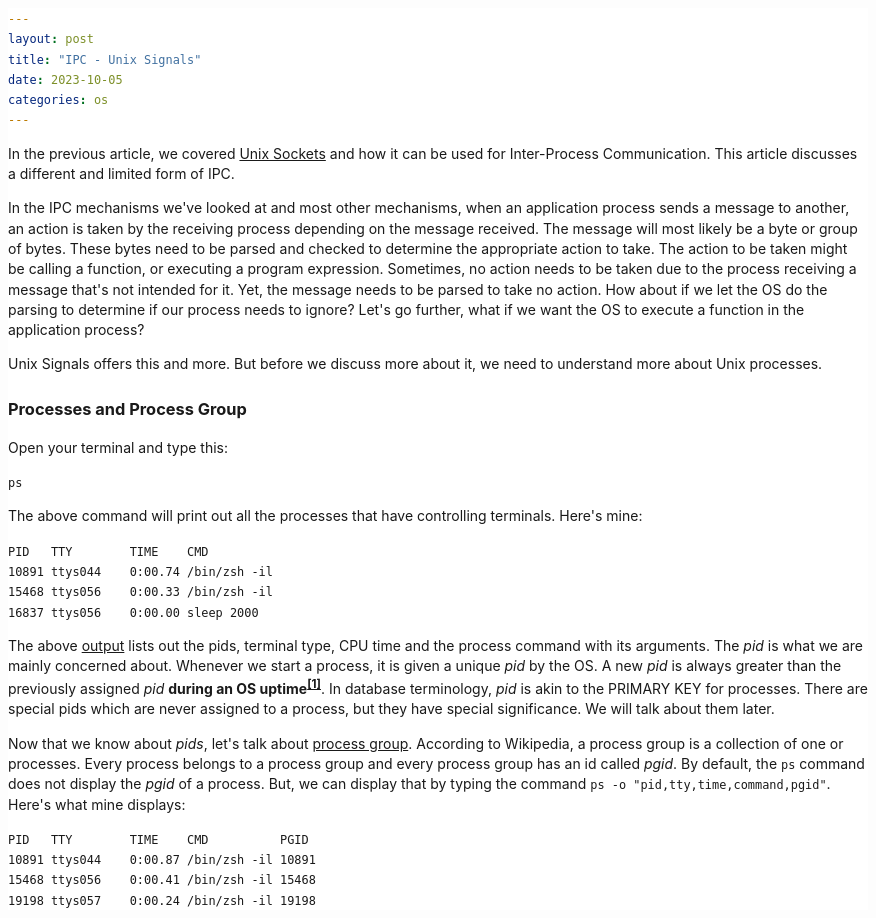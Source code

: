 ```yaml
---
layout: post
title: "IPC - Unix Signals"
date: 2023-10-05
categories: os
---
```


In the previous article, we covered [Unix Sockets](https://goodyduru.github.io/os/2023/10/03/ipc-unix-domain-sockets.html) and how it can be used for Inter-Process Communication. This article discusses a different and limited form of IPC.

In the IPC mechanisms we've looked at and most other mechanisms, when an application process sends a message to another, an action is taken by the receiving process depending on the message received. The message will most likely be a byte or group of bytes. These bytes need to be parsed and checked to determine the appropriate action to take. The action to be taken might be calling a function, or executing a program expression. Sometimes, no action needs to be taken due to the process receiving a message that's not intended for it. Yet, the message needs to be parsed to take no action. How about if we let the OS do the parsing to determine if our process needs to ignore? Let's go further, what if we want the OS to execute a function in the application process?

Unix Signals offers this and more. But before we discuss more about it, we need to understand more about Unix processes.

### Processes and Process Group
Open your terminal and type this:

    ps

The above command will print out all the processes that have controlling terminals. Here's mine:

    PID   TTY        TIME    CMD
    10891 ttys044    0:00.74 /bin/zsh -il
    15468 ttys056    0:00.33 /bin/zsh -il
    16837 ttys056    0:00.00 sleep 2000

The above [output](https://www.man7.org/linux/man-pages/man1/ps.1.html) lists out the pids, terminal type, CPU time and the process command with its arguments. The _pid_ is what we are mainly concerned about. Whenever we start a process, it is given a unique _pid_ by the OS. A new _pid_ is always greater than the previously assigned _pid_ **during an OS uptime<sup><a href="#footer-note-1">[1]</a></sup>**. In database terminology, _pid_ is akin to the PRIMARY KEY for processes. There are special pids which are never assigned to a process, but they have special significance. We will talk about them later.

Now that we know about _pids_, let's talk about [process group](https://en.wikipedia.org/wiki/Process_group). According to Wikipedia, a process group is a collection of one or processes. Every process belongs to a process group and every process group has an id called _pgid_. By default, the `ps` command does not display the _pgid_ of a process. But, we can display that by typing the command `ps -o "pid,tty,time,command,pgid"`. Here's what mine displays:

    PID   TTY        TIME    CMD          PGID
    10891 ttys044    0:00.87 /bin/zsh -il 10891
    15468 ttys056    0:00.41 /bin/zsh -il 15468
    19198 ttys057    0:00.24 /bin/zsh -il 19198
